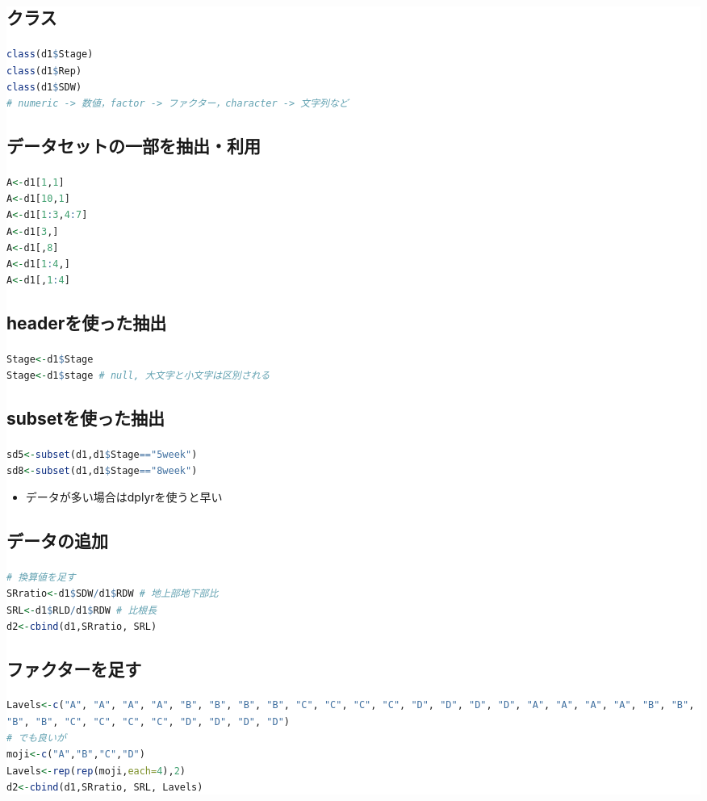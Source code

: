 ## クラス
```R  
class(d1$Stage)  
class(d1$Rep)  
class(d1$SDW)  
# numeric -> 数値，factor -> ファクター，character -> 文字列など
```  

## データセットの一部を抽出・利用  
```R  
A<-d1[1,1]
A<-d1[10,1]  
A<-d1[1:3,4:7]  
A<-d1[3,]  
A<-d1[,8]  
A<-d1[1:4,]  
A<-d1[,1:4]  
```  

## headerを使った抽出  
```R  
Stage<-d1$Stage  
Stage<-d1$stage # null, 大文字と小文字は区別される
```  
  
## subsetを使った抽出
```R  
sd5<-subset(d1,d1$Stage=="5week")  
sd8<-subset(d1,d1$Stage=="8week")  
```  
- データが多い場合はdplyrを使うと早い  

## データの追加
```R  
# 換算値を足す
SRratio<-d1$SDW/d1$RDW # 地上部地下部比
SRL<-d1$RLD/d1$RDW # 比根長
d2<-cbind(d1,SRratio, SRL)
```  

## ファクターを足す
```R  
Lavels<-c("A", "A", "A", "A", "B", "B", "B", "B", "C", "C", "C", "C", "D", "D", "D", "D", "A", "A", "A", "A", "B", "B", "B", "B", "C", "C", "C", "C", "D", "D", "D", "D")
# でも良いが
moji<-c("A","B","C","D")
Lavels<-rep(rep(moji,each=4),2)
d2<-cbind(d1,SRratio, SRL, Lavels)
```  
  